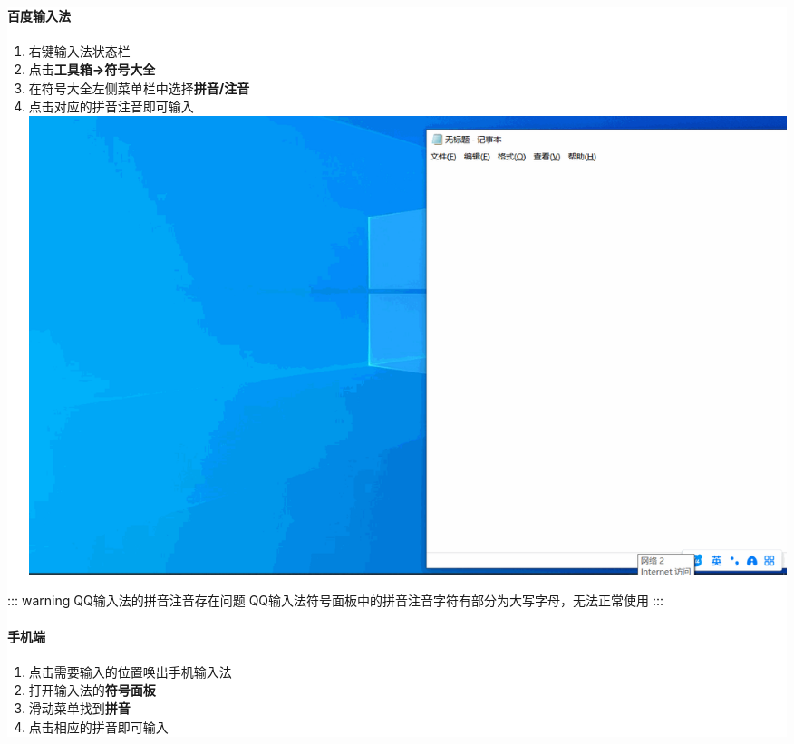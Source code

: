 #### 百度输入法
1. 右键输入法状态栏
2. 点击**工具箱->符号大全**
3. 在符号大全左侧菜单栏中选择**拼音/注音**
4. 点击对应的拼音注音即可输入
![百度输入法输入拼音注音](../assets/image/PixPin_2024-01-01_09-10-11.gif)

::: warning QQ输入法的拼音注音存在问题
QQ输入法符号面板中的拼音注音字符有部分为大写字母，无法正常使用
:::

#### 手机端
1. 点击需要输入的位置唤出手机输入法
2. 打开输入法的**符号面板**
3. 滑动菜单找到**拼音**
4. 点击相应的拼音即可输入